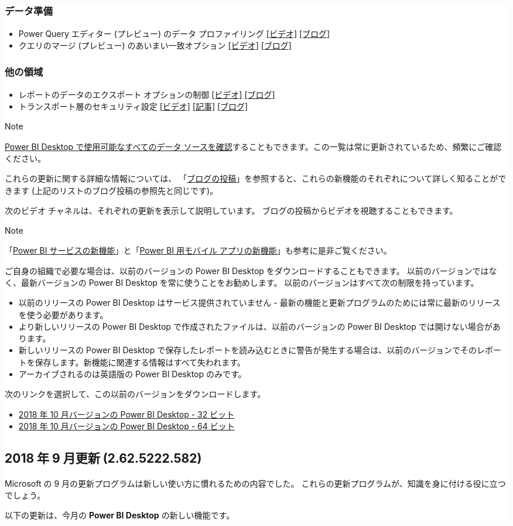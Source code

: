 ### <a name="data-preparation"></a>データ準備
* Power Query エディター (プレビュー) のデータ プロファイリング [[ビデオ]](https://youtu.be/XNNvXCvlDlc)  [[ブログ]](https://powerbi.microsoft.com/blog/power-bi-desktop-october-2018-feature-summary/%23dataProfiling) 
* クエリのマージ (プレビュー) のあいまい一致オプション [[ビデオ]](https://youtu.be/XNNvXCvlDlc?t=261)  [[ブログ]](https://powerbi.microsoft.com/blog/power-bi-desktop-october-2018-feature-summary/%23fuzzyMatching) 

### <a name="other-areas"></a>他の領域
* レポートのデータのエクスポート オプションの制御 [[ビデオ]](https://youtu.be/agjKCFQ1NBQ?t=16)  [[ブログ]](https://powerbi.microsoft.com/blog/power-bi-desktop-october-2018-feature-summary/%23exportControl) 
* トランスポート層のセキュリティ設定 [[ビデオ]](https://youtu.be/agjKCFQ1NBQ?t=208)  [[記事]](service-admin-power-bi-security.md#enforcing-tls-version-usage)  [[ブログ]](https://powerbi.microsoft.com/blog/power-bi-desktop-october-2018-feature-summary/%23tls) 


> [!NOTE]
> [Power BI Desktop で使用可能なすべてのデータ ソースを確認](desktop-data-sources.md)することもできます。この一覧は常に更新されているため、頻繁にご確認ください。

これらの更新に関する詳細な情報については、 「[ブログの投稿](https://powerbi.microsoft.com/blog/power-bi-desktop-october-2018-feature-summary)」を参照すると、これらの新機能のそれぞれについて詳しく知ることができます (上記のリストのブログ投稿の参照先と同じです)。


次のビデオ チャネルは、それぞれの更新を表示して説明しています。 ブログの投稿からビデオを視聴することもできます。

<iframe width="560" height="315" src="https://www.youtube.com/embed/cT3L2VzgBRU" frameborder="0" allow="autoplay; encrypted-media" allowfullscreen></iframe>


> [!NOTE]
> 「[Power BI サービスの新機能](service-whats-new.md)」と「[Power BI 用モバイル アプリの新機能](consumer/mobile/mobile-whats-new-in-the-mobile-apps.md)」も参考に是非ご覧ください。



ご自身の組織で必要な場合は、以前のバージョンの Power BI Desktop をダウンロードすることもできます。 以前のバージョンではなく、最新バージョンの Power BI Desktop を常に使うことをお勧めします。 以前のバージョンはすべて次の制限を持っています。

* 以前のリリースの Power BI Desktop はサービス提供されていません - 最新の機能と更新プログラムのためには常に最新のリリースを使う必要があります。
* より新しいリリースの Power BI Desktop で作成されたファイルは、以前のバージョンの Power BI Desktop では開けない場合があります。 
* 新しいリリースの Power BI Desktop で保存したレポートを読み込むときに警告が発生する場合は、以前のバージョンでそのレポートを保存します。新機能に関連する情報はすべて失われます。
* アーカイブされるのは英語版の Power BI Desktop のみです。

次のリンクを選択して、この以前のバージョンをダウンロードします。 

* [2018 年 10 月バージョンの Power BI Desktop - 32 ビット](http://download.microsoft.com/download/9/B/A/9BAEFFEF-1A68-4102-8CDF-5D28BFFE6A61/PBIDesktop-2018-10.msi)
* [2018 年 10 月バージョンの Power BI Desktop - 64 ビット](http://download.microsoft.com/download/9/B/A/9BAEFFEF-1A68-4102-8CDF-5D28BFFE6A61/PBIDesktop-2018-10_x64.msi)



## <a name="september-2018-update-2625222582"></a>2018 年 9 月更新 (2.62.5222.582)

Microsoft の 9 月の更新プログラムは新しい使い方に慣れるための内容でした。 これらの更新プログラムが、知識を身に付ける役に立つ でしょう。 

以下の更新は、今月の **Power BI Desktop** の新しい機能です。
